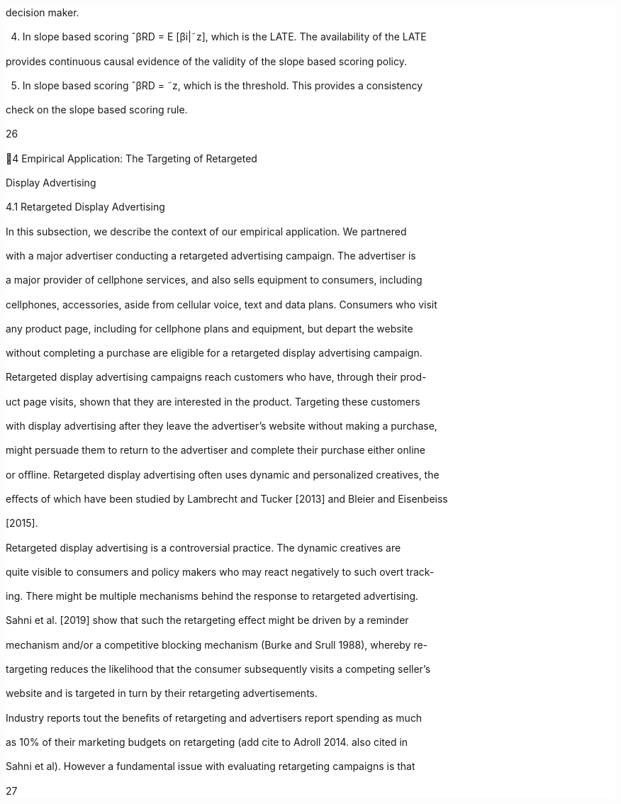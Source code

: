 decision maker.

4. In slope based scoring ˆβRD = E [βi|˜z], which is the LATE. The availability of the LATE

provides continuous causal evidence of the validity of the slope based scoring policy.

5. In slope based scoring ˆβRD = ˜z, which is the threshold. This provides a consistency

check on the slope based scoring rule.

26

4 Empirical Application: The Targeting of Retargeted

Display Advertising

4.1 Retargeted Display Advertising

In this subsection, we describe the context of our empirical application. We partnered

with a major advertiser conducting a retargeted advertising campaign. The advertiser is

a major provider of cellphone services, and also sells equipment to consumers, including

cellphones, accessories, aside from cellular voice, text and data plans. Consumers who visit

any product page, including for cellphone plans and equipment, but depart the website

without completing a purchase are eligible for a retargeted display advertising campaign.

Retargeted display advertising campaigns reach customers who have, through their prod-

uct page visits, shown that they are interested in the product. Targeting these customers

with display advertising after they leave the advertiser’s website without making a purchase,

might persuade them to return to the advertiser and complete their purchase either online

or oﬄine. Retargeted display advertising often uses dynamic and personalized creatives, the

eﬀects of which have been studied by Lambrecht and Tucker [2013] and Bleier and Eisenbeiss

[2015].

Retargeted display advertising is a controversial practice. The dynamic creatives are

quite visible to consumers and policy makers who may react negatively to such overt track-

ing. There might be multiple mechanisms behind the response to retargeted advertising.

Sahni et al. [2019] show that such the retargeting eﬀect might be driven by a reminder

mechanism and/or a competitive blocking mechanism (Burke and Srull 1988), whereby re-

targeting reduces the likelihood that the consumer subsequently visits a competing seller’s

website and is targeted in turn by their retargeting advertisements.

Industry reports tout the beneﬁts of retargeting and advertisers report spending as much

as 10% of their marketing budgets on retargeting (add cite to Adroll 2014. also cited in

Sahni et al). However a fundamental issue with evaluating retargeting campaigns is that

27
